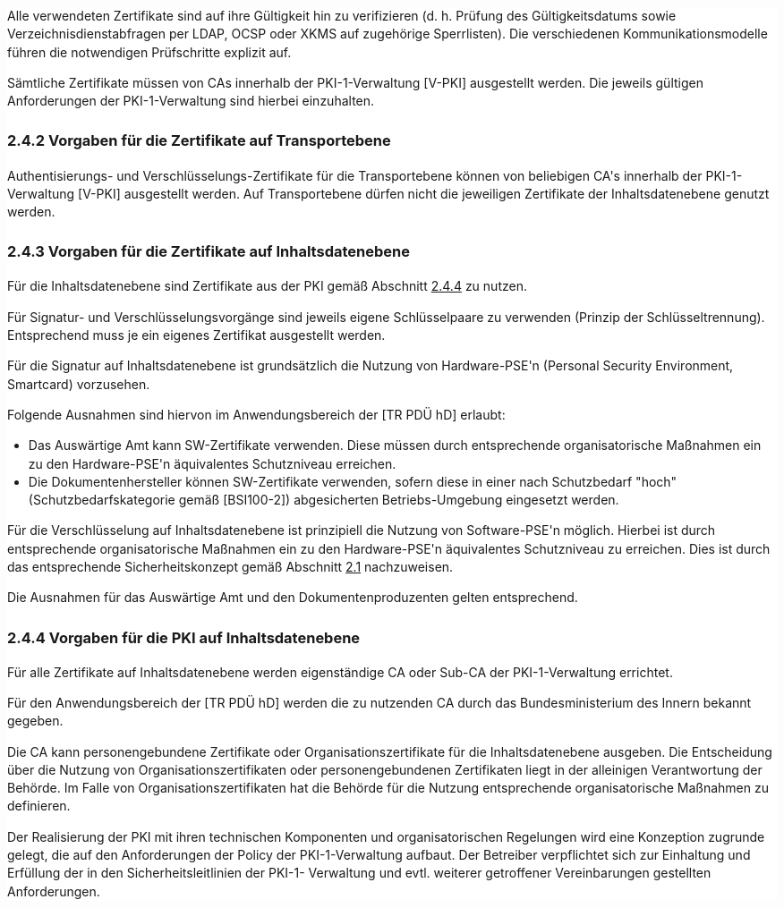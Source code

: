 Alle verwendeten Zertifikate sind auf ihre Gültigkeit hin zu verifizieren (d. h. Prüfung des Gültigkeitsdatums sowie Verzeichnisdienstabfragen per LDAP, OCSP oder XKMS auf zugehörige Sperrlisten). Die verschiedenen Kommunikationsmodelle führen die notwendigen Prüfschritte explizit auf.

Sämtliche Zertifikate müssen von CAs innerhalb der PKI-1-Verwaltung [V-PKI] ausgestellt werden. Die jeweils gültigen Anforderungen der PKI-1-Verwaltung sind hierbei einzuhalten.

### <span id="page-6-0"></span>2.4.2 Vorgaben für die Zertifikate auf Transportebene

Authentisierungs- und Verschlüsselungs-Zertifikate für die Transportebene können von beliebigen CA's innerhalb der PKI-1-Verwaltung [V-PKI] ausgestellt werden. Auf Transportebene dürfen nicht die jeweiligen Zertifikate der Inhaltsdatenebene genutzt werden.

### <span id="page-7-3"></span>2.4.3 Vorgaben für die Zertifikate auf Inhaltsdatenebene

Für die Inhaltsdatenebene sind Zertifikate aus der PKI gemäß Abschnitt [2.4.4](#page-7-2) zu nutzen.

Für Signatur- und Verschlüsselungsvorgänge sind jeweils eigene Schlüsselpaare zu verwenden (Prinzip der Schlüsseltrennung). Entsprechend muss je ein eigenes Zertifikat ausgestellt werden.

Für die Signatur auf Inhaltsdatenebene ist grundsätzlich die Nutzung von Hardware-PSE'n (Personal Security Environment, Smartcard) vorzusehen.

Folgende Ausnahmen sind hiervon im Anwendungsbereich der [TR PDÜ hD] erlaubt:

- Das Auswärtige Amt kann SW-Zertifikate verwenden. Diese müssen durch entsprechende organisatorische Maßnahmen ein zu den Hardware-PSE'n äquivalentes Schutzniveau erreichen.
- Die Dokumentenhersteller können SW-Zertifikate verwenden, sofern diese in einer nach Schutzbedarf "hoch" (Schutzbedarfskategorie gemäß [BSI100-2]) abgesicherten Betriebs-Umgebung eingesetzt werden.

Für die Verschlüsselung auf Inhaltsdatenebene ist prinzipiell die Nutzung von Software-PSE'n möglich. Hierbei ist durch entsprechende organisatorische Maßnahmen ein zu den Hardware-PSE'n äquivalentes Schutzniveau zu erreichen. Dies ist durch das entsprechende Sicherheitskonzept gemäß Abschnitt [2.1](#page-5-2) nachzuweisen.

Die Ausnahmen für das Auswärtige Amt und den Dokumentenproduzenten gelten entsprechend.

### <span id="page-7-2"></span>2.4.4 Vorgaben für die PKI auf Inhaltsdatenebene

Für alle Zertifikate auf Inhaltsdatenebene werden eigenständige CA oder Sub-CA der PKI-1-Verwaltung errichtet.

Für den Anwendungsbereich der [TR PDÜ hD] werden die zu nutzenden CA durch das Bundesministerium des Innern bekannt gegeben.

Die CA kann personengebundene Zertifikate oder Organisationszertifikate für die Inhaltsdatenebene ausgeben. Die Entscheidung über die Nutzung von Organisationszertifikaten oder personengebundenen Zertifikaten liegt in der alleinigen Verantwortung der Behörde. Im Falle von Organisationszertifikaten hat die Behörde für die Nutzung entsprechende organisatorische Maßnahmen zu definieren.

Der Realisierung der PKI mit ihren technischen Komponenten und organisatorischen Regelungen wird eine Konzeption zugrunde gelegt, die auf den Anforderungen der Policy der PKI-1-Verwaltung aufbaut. Der Betreiber verpflichtet sich zur Einhaltung und Erfüllung der in den Sicherheitsleitlinien der PKI-1- Verwaltung und evtl. weiterer getroffener Vereinbarungen gestellten Anforderungen.
